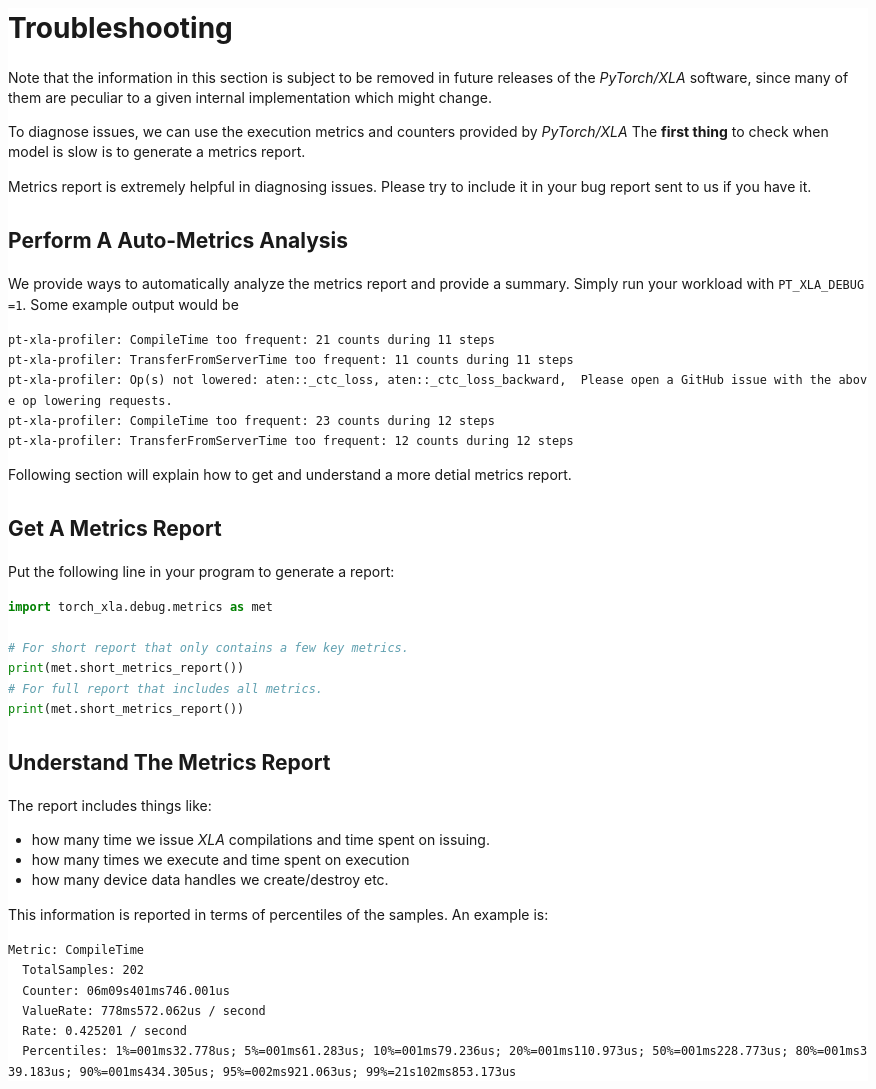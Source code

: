 # Troubleshooting

Note that the information in this section is subject to be removed in future releases of the _PyTorch/XLA_ software,
since many of them are peculiar to a given internal implementation which might change.

To diagnose issues, we can use the execution metrics and counters provided by _PyTorch/XLA_
The **first thing** to check when model is slow is to generate a metrics report.

Metrics report is extremely helpful in diagnosing issues. Please try to include it in your bug
report sent to us if you have it.

## Perform A Auto-Metrics Analysis

We provide ways to automatically analyze the metrics report and provide a summary. Simply run your workload with `PT_XLA_DEBUG=1`. Some example output would be

```
pt-xla-profiler: CompileTime too frequent: 21 counts during 11 steps
pt-xla-profiler: TransferFromServerTime too frequent: 11 counts during 11 steps
pt-xla-profiler: Op(s) not lowered: aten::_ctc_loss, aten::_ctc_loss_backward,  Please open a GitHub issue with the above op lowering requests.
pt-xla-profiler: CompileTime too frequent: 23 counts during 12 steps
pt-xla-profiler: TransferFromServerTime too frequent: 12 counts during 12 steps
```

Following section will explain how to get and understand a more detial metrics report.

## Get A Metrics Report

Put the following line in your program to generate a report:

```Python
import torch_xla.debug.metrics as met

# For short report that only contains a few key metrics.
print(met.short_metrics_report())
# For full report that includes all metrics.
print(met.short_metrics_report())
```

## Understand The Metrics Report

The report includes things like:
- how many time we issue _XLA_ compilations and time spent on issuing.
- how many times we execute and time spent on execution
- how many device data handles we create/destroy etc.

This information is reported in terms of percentiles of the samples. An example is:

```
Metric: CompileTime
  TotalSamples: 202
  Counter: 06m09s401ms746.001us
  ValueRate: 778ms572.062us / second
  Rate: 0.425201 / second
  Percentiles: 1%=001ms32.778us; 5%=001ms61.283us; 10%=001ms79.236us; 20%=001ms110.973us; 50%=001ms228.773us; 80%=001ms339.183us; 90%=001ms434.305us; 95%=002ms921.063us; 99%=21s102ms853.173us
```
